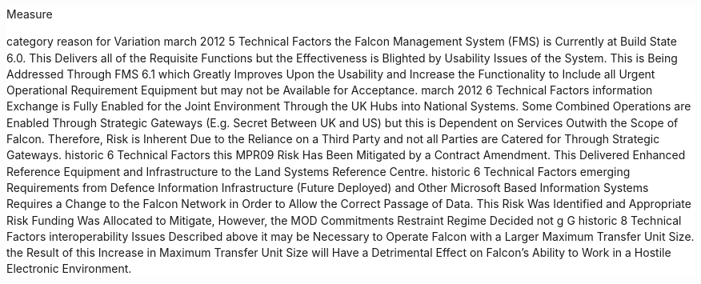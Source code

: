 Measure</Th>
<th>category</Th>
<th>reason for Variation</Th>
</Tr>
</Thead>
<tbody>
<tr>
<td>march 2012</Td>
<td>5</Td>
<td>
Technical Factors
</Td>
<td>the Falcon Management System (FMS) is Currently at Build State 6.0. This Delivers all of the Requisite Functions but the Effectiveness is Blighted by Usability Issues of the System. This is Being Addressed Through FMS 6.1 which Greatly Improves Upon the Usability and Increase the Functionality to Include all Urgent Operational Requirement Equipment but may not be Available for Acceptance.</Td>
</Tr>
<tr>
<td>march 2012</Td>
<td>6</Td>
<td>
Technical Factors
</Td>
<td>information Exchange is Fully Enabled for the Joint Environment Through the UK Hubs into National Systems. Some Combined Operations are Enabled Through Strategic Gateways (E.g. Secret Between UK and US) but this is Dependent on Services Outwith the Scope of Falcon. Therefore, Risk is Inherent Due to the Reliance on a Third Party and not all Parties are Catered for Through Strategic Gateways.</Td>
</Tr>
<tr>
<td>historic</Td>
<td>6</Td>
<td>
Technical Factors
</Td>
<td>this MPR09 Risk Has Been Mitigated by a Contract Amendment. This Delivered Enhanced Reference Equipment and Infrastructure to the Land Systems Reference Centre.</Td>
</Tr>
<tr>
<td>historic</Td>
<td>6</Td>
<td>
Technical Factors
</Td>
<td>emerging Requirements from Defence Information Infrastructure (Future Deployed) and Other Microsoft Based Information Systems Requires a Change to the Falcon Network in Order to Allow the Correct Passage of Data. This Risk Was Identified and Appropriate Risk Funding Was Allocated to Mitigate, However, the MOD Commitments Restraint Regime Decided not g G</Td>
</Tr>
<tr>
<td>historic</Td>
<td>8</Td>
<td>
Technical Factors
</Td>
<td>interoperability Issues Described above it may be Necessary to Operate Falcon with a Larger Maximum Transfer Unit Size. the Result of this Increase in Maximum Transfer Unit Size will Have a Detrimental Effect on Falcon’s Ability to Work in a Hostile Electronic Environment.</Td>
</Tr>
</Tbody>
</Table>
